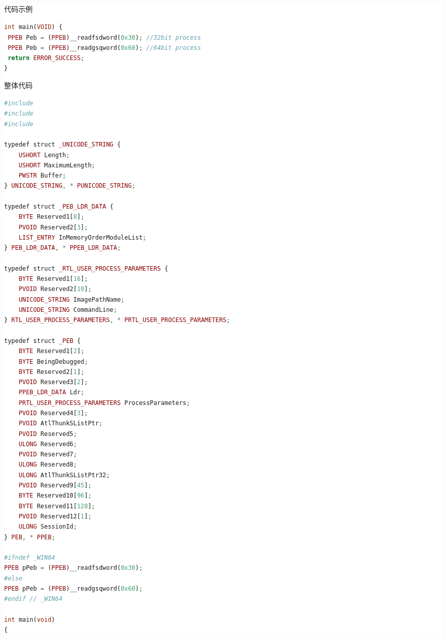 代码示例

```php
int main(VOID) {
 PPEB Peb = (PPEB)__readfsdword(0x30); //32bit process
 PPEB Peb = (PPEB)__readgsqword(0x60); //64bit process
 return ERROR_SUCCESS;
}
```

整体代码

```php
#include  
#include  
#include  

typedef struct _UNICODE_STRING { 
    USHORT Length; 
    USHORT MaximumLength; 
    PWSTR Buffer; 
} UNICODE_STRING, * PUNICODE_STRING; 

typedef struct _PEB_LDR_DATA { 
    BYTE Reserved1[8]; 
    PVOID Reserved2[3]; 
    LIST_ENTRY InMemoryOrderModuleList; 
} PEB_LDR_DATA, * PPEB_LDR_DATA; 

typedef struct _RTL_USER_PROCESS_PARAMETERS { 
    BYTE Reserved1[16]; 
    PVOID Reserved2[10]; 
    UNICODE_STRING ImagePathName; 
    UNICODE_STRING CommandLine; 
} RTL_USER_PROCESS_PARAMETERS, * PRTL_USER_PROCESS_PARAMETERS; 

typedef struct _PEB { 
    BYTE Reserved1[2]; 
    BYTE BeingDebugged; 
    BYTE Reserved2[1]; 
    PVOID Reserved3[2]; 
    PPEB_LDR_DATA Ldr; 
    PRTL_USER_PROCESS_PARAMETERS ProcessParameters; 
    PVOID Reserved4[3]; 
    PVOID AtlThunkSListPtr; 
    PVOID Reserved5; 
    ULONG Reserved6;
    PVOID Reserved7; 
    ULONG Reserved8; 
    ULONG AtlThunkSListPtr32; 
    PVOID Reserved9[45]; 
    BYTE Reserved10[96]; 
    BYTE Reserved11[128]; 
    PVOID Reserved12[1]; 
    ULONG SessionId; 
} PEB, * PPEB; 

#ifndef _WIN64 
PPEB pPeb = (PPEB)__readfsdword(0x30); 
#else 
PPEB pPeb = (PPEB)__readgsqword(0x60); 
#endif // _WIN64 

int main(void) 
{ 
```